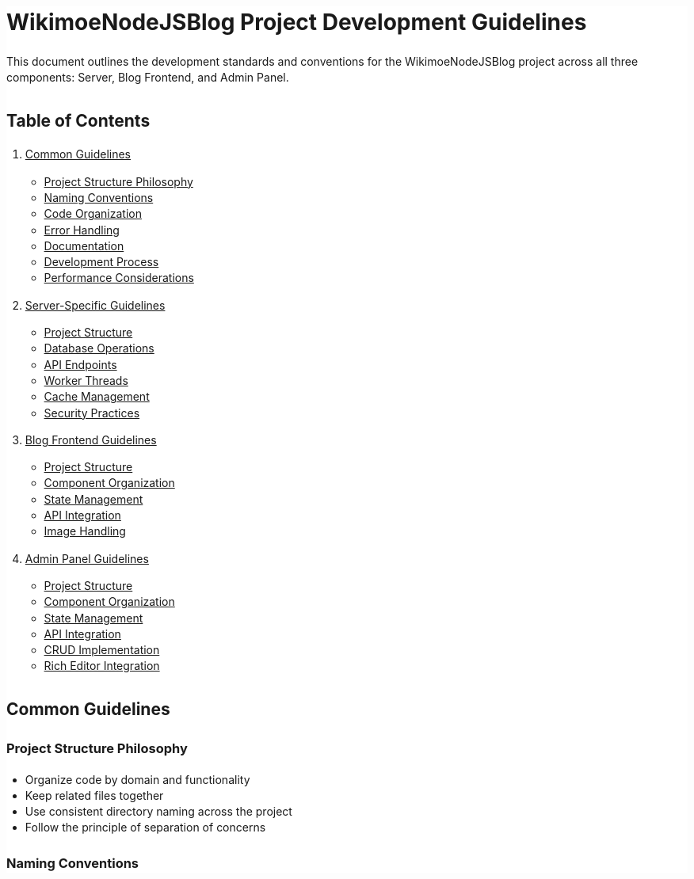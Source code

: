 # WikimoeNodeJSBlog Project Development Guidelines

This document outlines the development standards and conventions for the WikimoeNodeJSBlog project across all three components: Server, Blog Frontend, and Admin Panel.

## Table of Contents

1. [Common Guidelines](#common-guidelines)

   - [Project Structure Philosophy](#project-structure-philosophy)
   - [Naming Conventions](#naming-conventions)
   - [Code Organization](#code-organization)
   - [Error Handling](#error-handling)
   - [Documentation](#documentation)
   - [Development Process](#development-process)
   - [Performance Considerations](#performance-considerations)

2. [Server-Specific Guidelines](#server-specific-guidelines)

   - [Project Structure](#server-project-structure)
   - [Database Operations](#database-operations)
   - [API Endpoints](#api-endpoints)
   - [Worker Threads](#worker-threads)
   - [Cache Management](#cache-management)
   - [Security Practices](#server-security-practices)

3. [Blog Frontend Guidelines](#blog-frontend-guidelines)

   - [Project Structure](#blog-project-structure)
   - [Component Organization](#blog-component-organization)
   - [State Management](#blog-state-management)
   - [API Integration](#blog-api-integration)
   - [Image Handling](#blog-image-handling)

4. [Admin Panel Guidelines](#admin-panel-guidelines)
   - [Project Structure](#admin-project-structure)
   - [Component Organization](#admin-component-organization)
   - [State Management](#admin-state-management)
   - [API Integration](#admin-api-integration)
   - [CRUD Implementation](#crud-implementation)
   - [Rich Editor Integration](#rich-editor-integration)

## Common Guidelines

### Project Structure Philosophy

- Organize code by domain and functionality
- Keep related files together
- Use consistent directory naming across the project
- Follow the principle of separation of concerns

### Naming Conventions
